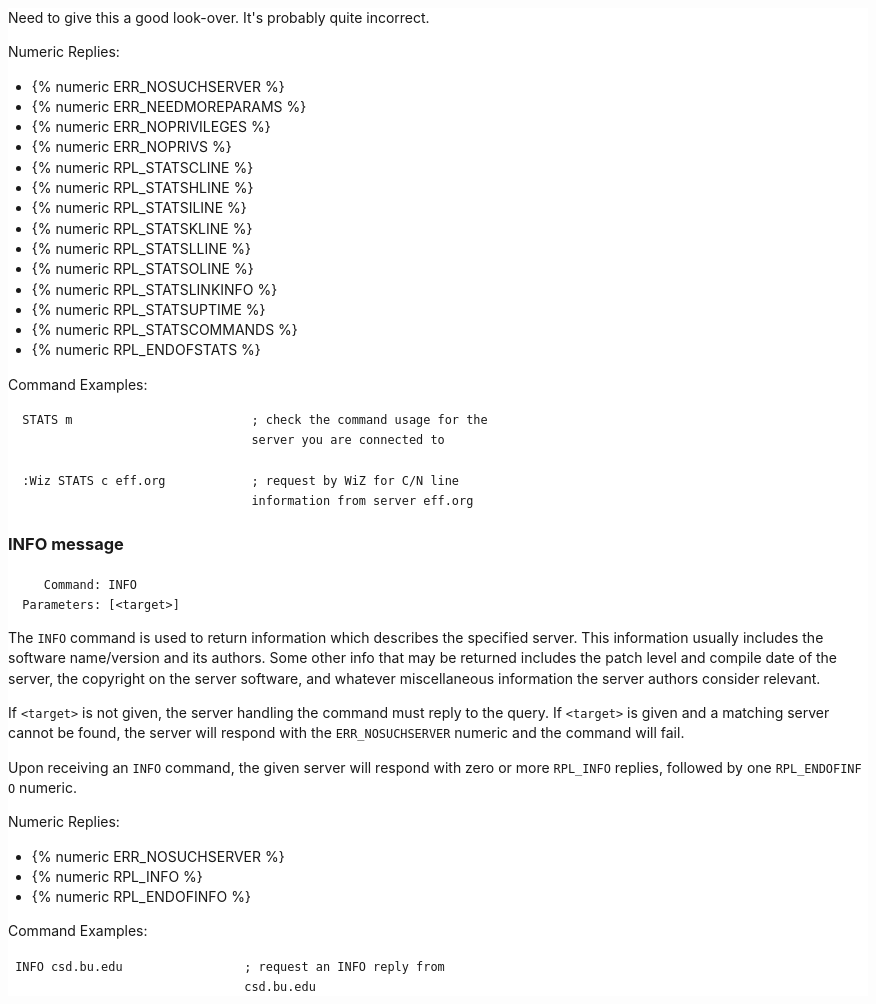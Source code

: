 <div class="warning">
    Need to give this a good look-over. It's probably quite incorrect.
</div>

Numeric Replies:

* {% numeric ERR_NOSUCHSERVER %}
* {% numeric ERR_NEEDMOREPARAMS %}
* {% numeric ERR_NOPRIVILEGES %}
* {% numeric ERR_NOPRIVS %}
* {% numeric RPL_STATSCLINE %}
* {% numeric RPL_STATSHLINE %}
* {% numeric RPL_STATSILINE %}
* {% numeric RPL_STATSKLINE %}
* {% numeric RPL_STATSLLINE %}
* {% numeric RPL_STATSOLINE %}
* {% numeric RPL_STATSLINKINFO %}
* {% numeric RPL_STATSUPTIME %}
* {% numeric RPL_STATSCOMMANDS %}
* {% numeric RPL_ENDOFSTATS %}

Command Examples:

      STATS m                         ; check the command usage for the
                                      server you are connected to

      :Wiz STATS c eff.org            ; request by WiZ for C/N line
                                      information from server eff.org

### INFO message

         Command: INFO
      Parameters: [<target>]

The `INFO` command is used to return information which describes the specified server. This information usually includes the software name/version and its authors. Some other info that may be returned includes the patch level and compile date of the server, the copyright on the server software, and whatever miscellaneous information the server authors consider relevant.

If `<target>` is not given, the server handling the command must reply to the query. If `<target>` is given and a matching server cannot be found, the server will respond with the `ERR_NOSUCHSERVER` numeric and the command will fail.

Upon receiving an `INFO` command, the given server will respond with zero or more `RPL_INFO` replies, followed by one `RPL_ENDOFINFO` numeric.

Numeric Replies:

* {% numeric ERR_NOSUCHSERVER %}
* {% numeric RPL_INFO %}
* {% numeric RPL_ENDOFINFO %}

Command Examples:

     INFO csd.bu.edu                 ; request an INFO reply from
                                     csd.bu.edu
